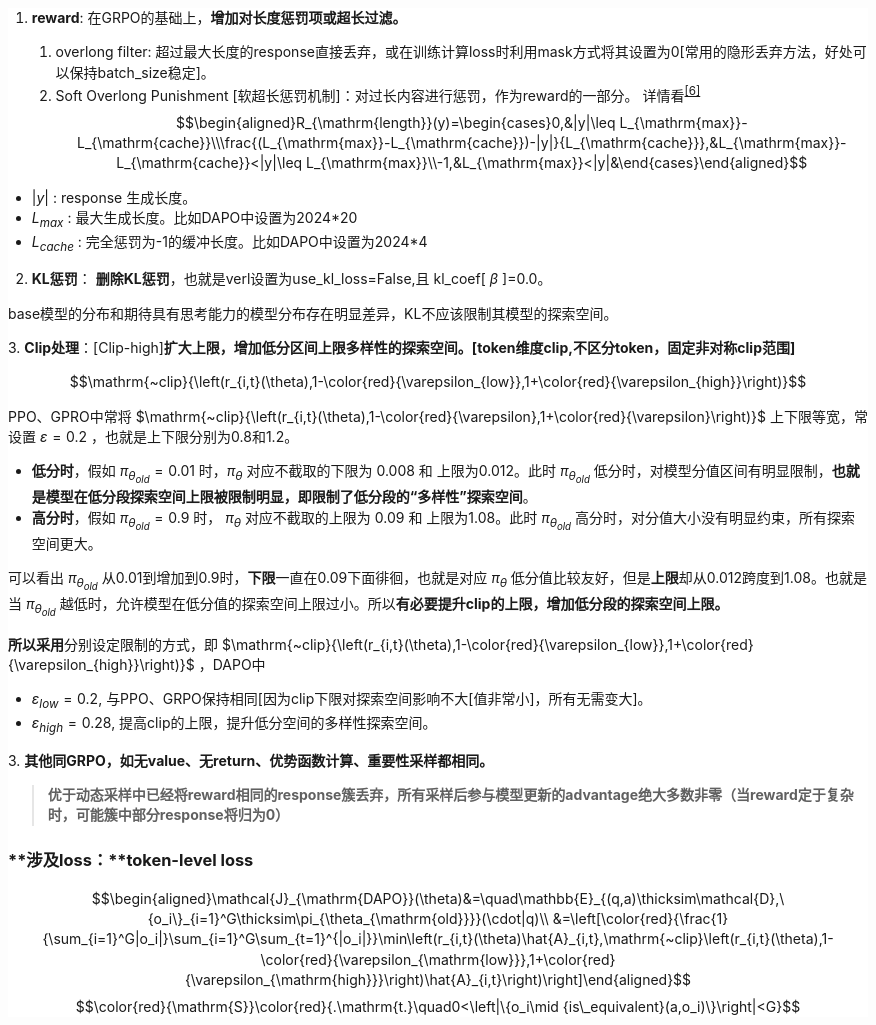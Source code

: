 1.  **reward**: 在GRPO的基础上，**增加对长度惩罚项或超长过滤。**

	1.  overlong filter: 超过最大长度的response直接丢弃，或在训练计算loss时利用mask方式将其设置为0\[常用的隐形丢弃方法，好处可以保持batch\_size稳定\]。
	2.  Soft Overlong Punishment \[软超长惩罚机制\]：对过长内容进行惩罚，作为reward的一部分。 详情看<sup data-text="DAPO改进点梳理 " data-url="https://zhuanlan.zhihu.com/p/1888956040369898387" data-numero="6" data-draft-node="inline" data-draft-type="reference" data-tooltip="DAPO改进点梳理  &lt;a href=&quot;https://zhuanlan.zhihu.com/p/1888956040369898387&quot; rel=&quot;noopener noreferrer&quot; target=&quot;_blank&quot;&gt;https://zhuanlan.zhihu.com/p/1888956040369898387&lt;/a&gt;" data-tooltip-richtext="1" data-tooltip-preset="white" data-tooltip-classname="ztext-reference-tooltip"><a id="ref_6_0" href="https://zhuanlan.zhihu.com/p/1888311680880080185#ref_6" data-reference-link="true" aria-labelledby="ref_6">[6]</a></sup>$$\begin{aligned}R_{\mathrm{length}}(y)=\begin{cases}0,&|y|\leq L_{\mathrm{max}}-L_{\mathrm{cache}}\\\frac{(L_{\mathrm{max}}-L_{\mathrm{cache}})-|y|}{L_{\mathrm{cache}}},&L_{\mathrm{max}}-L_{\mathrm{cache}}<|y|\leq L_{\mathrm{max}}\\-1,&L_{\mathrm{max}}<|y|&\end{cases}\end{aligned}$$
-   $\left|y\right|$ : response 生成长度。
-   $L_{max}$ : 最大生成长度。比如DAPO中设置为2024\*20
-   $L_{cache}$ : 完全惩罚为-1的缓冲长度。比如DAPO中设置为2024\*4

2. **KL惩罚**： **删除KL惩罚**，也就是verl设置为use\_kl\_loss=False,且 kl\_coef\[ $\beta$ \]=0.0。

base模型的分布和期待具有思考能力的模型分布存在明显差异，KL不应该限制其模型的探索空间。

3\. **Clip处理**：\[Clip-high\]**扩大上限，增加低分区间上限多样性的探索空间。\[token维度clip,不区分token，固定非对称clip范围\]**

$$\mathrm{~clip}{\left(r_{i,t}(\theta),1-\color{red}{\varepsilon_{low}},1+\color{red}{\varepsilon_{high}}\right)}$$

PPO、GPRO中常将 $\mathrm{~clip}{\left(r_{i,t}(\theta),1-\color{red}{\varepsilon},1+\color{red}{\varepsilon}\right)}$ 上下限等宽，常设置 $\varepsilon=0.2$ ，也就是上下限分别为0.8和1.2。

-   **低分时**，假如 $\pi_{\theta_{old}} = 0.01$ 时，$\pi_{\theta}$ 对应不截取的下限为 0.008 和 上限为0.012。此时 $\pi_{\theta_{old}}$ 低分时，对模型分值区间有明显限制，**也就是模型在低分段探索空间上限被限制明显，即限制了低分段的“多样性”探索空间**。
-   **高分时**，假如 $\pi_{\theta_{old}} = 0.9$ 时， $\pi_{\theta}$ 对应不截取的上限为 0.09 和 上限为1.08。此时 $\pi_{\theta_{old}}$ 高分时，对分值大小没有明显约束，所有探索空间更大。

可以看出 $\pi_{\theta_{old}}$ 从0.01到增加到0.9时，**下限**一直在0.09下面徘徊，也就是对应 $\pi_{\theta}$ 低分值比较友好，但是**上限**却从0.012跨度到1.08。也就是当 $\pi_{\theta_{old}}$ 越低时，允许模型在低分值的探索空间上限过小。所以**有必要提升clip的上限，增加低分段的探索空间上限。**

**所以采用**分别设定限制的方式，即 $\mathrm{~clip}{\left(r_{i,t}(\theta),1-\color{red}{\varepsilon_{low}},1+\color{red}{\varepsilon_{high}}\right)}$ ，DAPO中

-   $\varepsilon_{low}=0.2,$ 与PPO、GRPO保持相同\[因为clip下限对探索空间影响不大\[值非常小\]，所有无需变大\]。
-   $\varepsilon_{high}=0.28,$ 提高clip的上限，提升低分空间的多样性探索空间。

3\. **其他同GRPO，如无value、无return、优势函数计算、重要性采样都相同。**

> **优于动态采样中已经将reward相同的response簇丢弃，所有采样后参与模型更新的advantage绝大多数非零（当reward定于复杂时，可能簇中部分response将归为0）**

### **涉及loss：**token-level loss

$$\begin{aligned}\mathcal{J}_{\mathrm{DAPO}}(\theta)&=\quad\mathbb{E}_{(q,a)\thicksim\mathcal{D},\{o_i\}_{i=1}^G\thicksim\pi_{\theta_{\mathrm{old}}}}(\cdot|q)\\ &=\left[\color{red}{\frac{1}{\sum_{i=1}^G|o_i|}\sum_{i=1}^G\sum_{t=1}^{|o_i|}}\min\left(r_{i,t}(\theta)\hat{A}_{i,t},\mathrm{~clip}\left(r_{i,t}(\theta),1-\color{red}{\varepsilon_{\mathrm{low}}},1+\color{red}{\varepsilon_{\mathrm{high}}}\right)\hat{A}_{i,t}\right)\right]\end{aligned}$$
$$\color{red}{\mathrm{S}}\color{red}{.\mathrm{t.}\quad0<\left|\{o_i\mid {is\_equivalent}(a,o_i)\}\right|<G}$$
